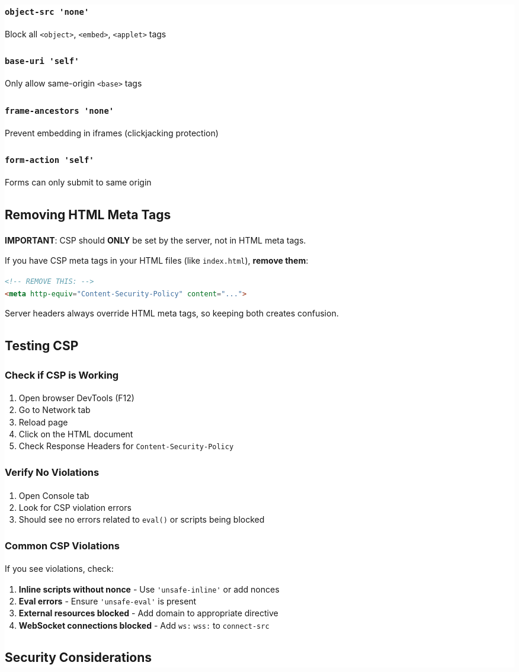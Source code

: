 ### `object-src 'none'`
Block all `<object>`, `<embed>`, `<applet>` tags

### `base-uri 'self'`
Only allow same-origin `<base>` tags

### `frame-ancestors 'none'`
Prevent embedding in iframes (clickjacking protection)

### `form-action 'self'`
Forms can only submit to same origin

## Removing HTML Meta Tags

**IMPORTANT**: CSP should **ONLY** be set by the server, not in HTML meta tags.

If you have CSP meta tags in your HTML files (like `index.html`), **remove them**:

```html
<!-- REMOVE THIS: -->
<meta http-equiv="Content-Security-Policy" content="...">
```

Server headers always override HTML meta tags, so keeping both creates confusion.

## Testing CSP

### Check if CSP is Working

1. Open browser DevTools (F12)
2. Go to Network tab
3. Reload page
4. Click on the HTML document
5. Check Response Headers for `Content-Security-Policy`

### Verify No Violations

1. Open Console tab
2. Look for CSP violation errors
3. Should see no errors related to `eval()` or scripts being blocked

### Common CSP Violations

If you see violations, check:

1. **Inline scripts without nonce** - Use `'unsafe-inline'` or add nonces
2. **Eval errors** - Ensure `'unsafe-eval'` is present
3. **External resources blocked** - Add domain to appropriate directive
4. **WebSocket connections blocked** - Add `ws:` `wss:` to `connect-src`

## Security Considerations
